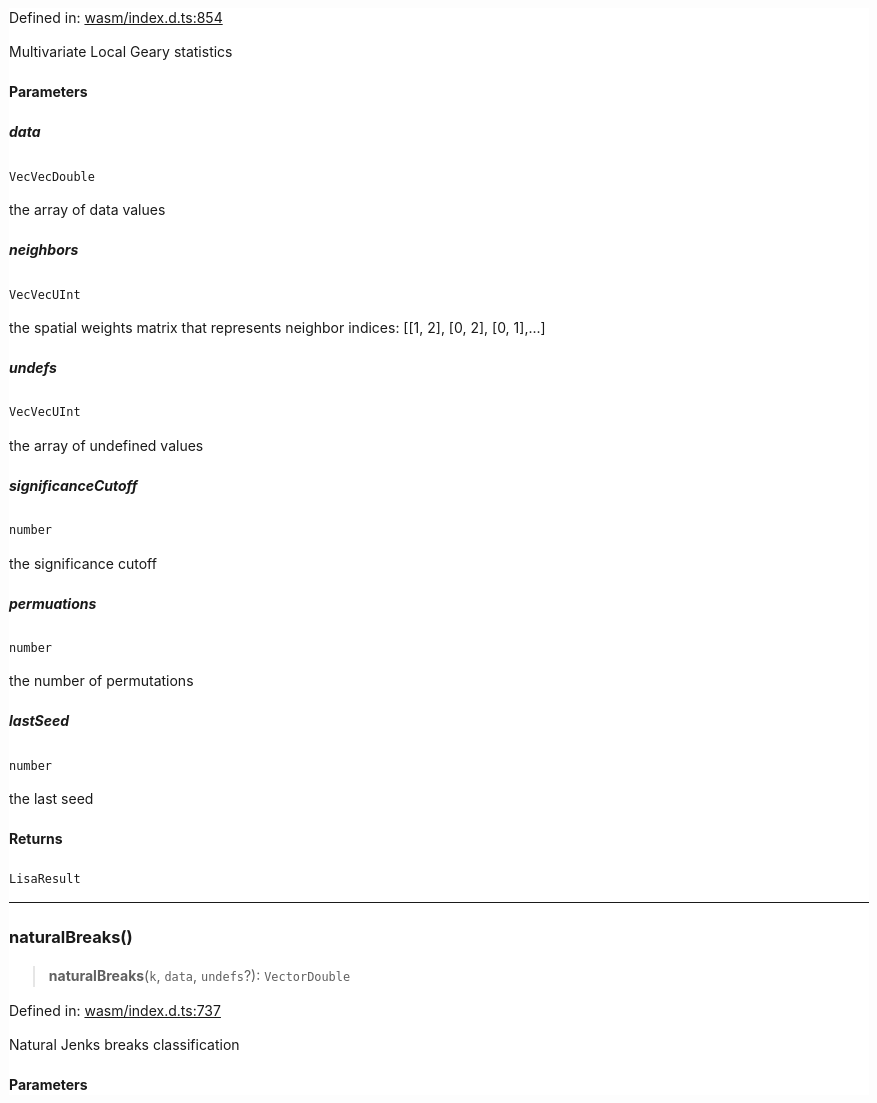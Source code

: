 Defined in: [wasm/index.d.ts:854](https://github.com/GeoDaCenter/geoda-lib/blob/d16e85157b1f26754a712ea4c9a3cf18ab0e7b74/src/js/wasm/index.d.ts#L854)

Multivariate Local Geary statistics

#### Parameters

##### data

`VecVecDouble`

the array of data values

##### neighbors

`VecVecUInt`

the spatial weights matrix that represents neighbor indices: [[1, 2], [0, 2], [0, 1],...]

##### undefs

`VecVecUInt`

the array of undefined values

##### significanceCutoff

`number`

the significance cutoff

##### permuations

`number`

the number of permutations

##### lastSeed

`number`

the last seed

#### Returns

`LisaResult`

***

### naturalBreaks()

> **naturalBreaks**(`k`, `data`, `undefs`?): `VectorDouble`

Defined in: [wasm/index.d.ts:737](https://github.com/GeoDaCenter/geoda-lib/blob/d16e85157b1f26754a712ea4c9a3cf18ab0e7b74/src/js/wasm/index.d.ts#L737)

Natural Jenks breaks classification

#### Parameters
